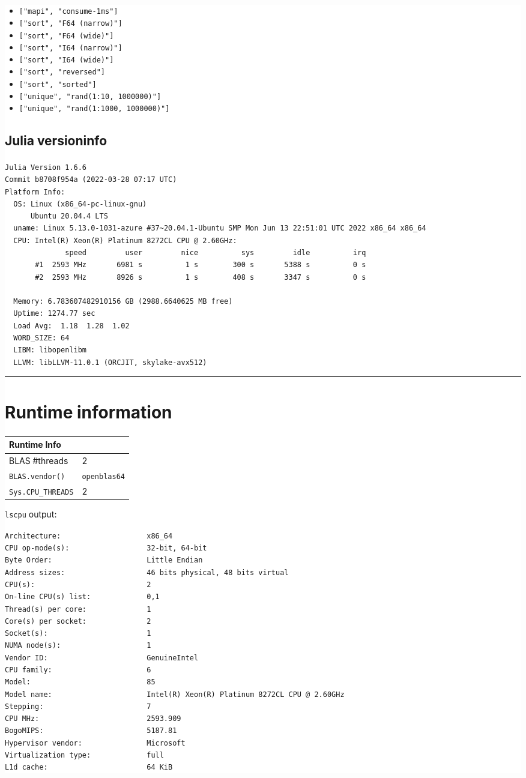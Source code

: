 - `["mapi", "consume-1ms"]`
- `["sort", "F64 (narrow)"]`
- `["sort", "F64 (wide)"]`
- `["sort", "I64 (narrow)"]`
- `["sort", "I64 (wide)"]`
- `["sort", "reversed"]`
- `["sort", "sorted"]`
- `["unique", "rand(1:10, 1000000)"]`
- `["unique", "rand(1:1000, 1000000)"]`

## Julia versioninfo
```
Julia Version 1.6.6
Commit b8708f954a (2022-03-28 07:17 UTC)
Platform Info:
  OS: Linux (x86_64-pc-linux-gnu)
      Ubuntu 20.04.4 LTS
  uname: Linux 5.13.0-1031-azure #37~20.04.1-Ubuntu SMP Mon Jun 13 22:51:01 UTC 2022 x86_64 x86_64
  CPU: Intel(R) Xeon(R) Platinum 8272CL CPU @ 2.60GHz: 
              speed         user         nice          sys         idle          irq
       #1  2593 MHz       6981 s          1 s        300 s       5388 s          0 s
       #2  2593 MHz       8926 s          1 s        408 s       3347 s          0 s
       
  Memory: 6.783607482910156 GB (2988.6640625 MB free)
  Uptime: 1274.77 sec
  Load Avg:  1.18  1.28  1.02
  WORD_SIZE: 64
  LIBM: libopenlibm
  LLVM: libLLVM-11.0.1 (ORCJIT, skylake-avx512)
```

---
# Runtime information
| Runtime Info | |
|:--|:--|
| BLAS #threads | 2 |
| `BLAS.vendor()` | `openblas64` |
| `Sys.CPU_THREADS` | 2 |

`lscpu` output:

    Architecture:                    x86_64
    CPU op-mode(s):                  32-bit, 64-bit
    Byte Order:                      Little Endian
    Address sizes:                   46 bits physical, 48 bits virtual
    CPU(s):                          2
    On-line CPU(s) list:             0,1
    Thread(s) per core:              1
    Core(s) per socket:              2
    Socket(s):                       1
    NUMA node(s):                    1
    Vendor ID:                       GenuineIntel
    CPU family:                      6
    Model:                           85
    Model name:                      Intel(R) Xeon(R) Platinum 8272CL CPU @ 2.60GHz
    Stepping:                        7
    CPU MHz:                         2593.909
    BogoMIPS:                        5187.81
    Hypervisor vendor:               Microsoft
    Virtualization type:             full
    L1d cache:                       64 KiB